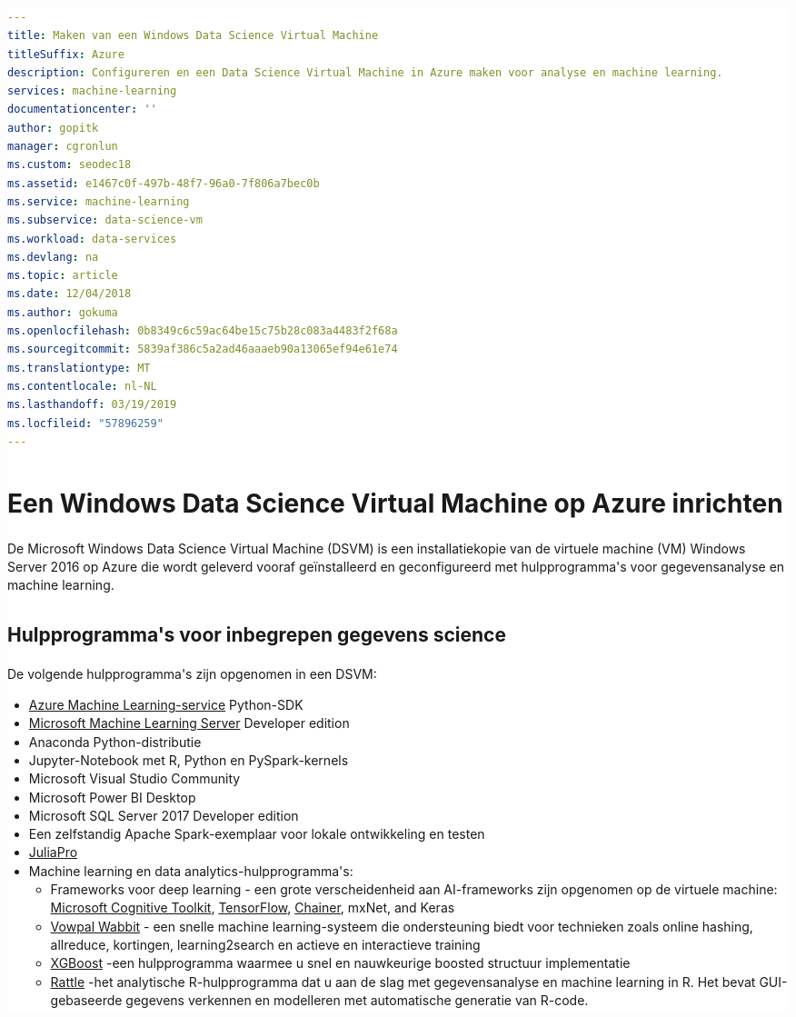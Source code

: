 ```yaml
---
title: Maken van een Windows Data Science Virtual Machine
titleSuffix: Azure
description: Configureren en een Data Science Virtual Machine in Azure maken voor analyse en machine learning.
services: machine-learning
documentationcenter: ''
author: gopitk
manager: cgronlun
ms.custom: seodec18
ms.assetid: e1467c0f-497b-48f7-96a0-7f806a7bec0b
ms.service: machine-learning
ms.subservice: data-science-vm
ms.workload: data-services
ms.devlang: na
ms.topic: article
ms.date: 12/04/2018
ms.author: gokuma
ms.openlocfilehash: 0b8349c6c59ac64be15c75b28c083a4483f2f68a
ms.sourcegitcommit: 5839af386c5a2ad46aaaeb90a13065ef94e61e74
ms.translationtype: MT
ms.contentlocale: nl-NL
ms.lasthandoff: 03/19/2019
ms.locfileid: "57896259"
---
```

# <a name="provision-a-windows-data-science-virtual-machine-on-azure"></a>Een Windows Data Science Virtual Machine op Azure inrichten

De Microsoft Windows Data Science Virtual Machine (DSVM) is een installatiekopie van de virtuele machine (VM) Windows Server 2016 op Azure die wordt geleverd vooraf geïnstalleerd en geconfigureerd met hulpprogramma's voor gegevensanalyse en machine learning.

## <a name="included-data-science-tools"></a>Hulpprogramma's voor inbegrepen gegevens science

De volgende hulpprogramma's zijn opgenomen in een DSVM:

* [Azure Machine Learning-service](../service/index.yml) Python-SDK
* [Microsoft Machine Learning Server](https://docs.microsoft.com/machine-learning-server/index) Developer edition
* Anaconda Python-distributie
* Jupyter-Notebook met R, Python en PySpark-kernels
* Microsoft Visual Studio Community
* Microsoft Power BI Desktop
* Microsoft SQL Server 2017 Developer edition
* Een zelfstandig Apache Spark-exemplaar voor lokale ontwikkeling en testen
* [JuliaPro](https://juliacomputing.com/products/juliapro.html)
* Machine learning en data analytics-hulpprogramma's:
  * Frameworks voor deep learning - een grote verscheidenheid aan AI-frameworks zijn opgenomen op de virtuele machine: [Microsoft Cognitive Toolkit](https://www.microsoft.com/en-us/cognitive-toolkit/), [TensorFlow](https://www.tensorflow.org/), [Chainer](https://chainer.org/), mxNet, and Keras
  * [Vowpal Wabbit](https://github.com/JohnLangford/vowpal_wabbit) - een snelle machine learning-systeem die ondersteuning biedt voor technieken zoals online hashing, allreduce, kortingen, learning2search en actieve en interactieve training
  * [XGBoost](https://xgboost.readthedocs.org/en/latest/) -een hulpprogramma waarmee u snel en nauwkeurige boosted structuur implementatie
  * [Rattle](https://togaware.com/rattle/) -het analytische R-hulpprogramma dat u aan de slag met gegevensanalyse en machine learning in R. Het bevat GUI-gebaseerde gegevens verkennen en modelleren met automatische generatie van R-code.